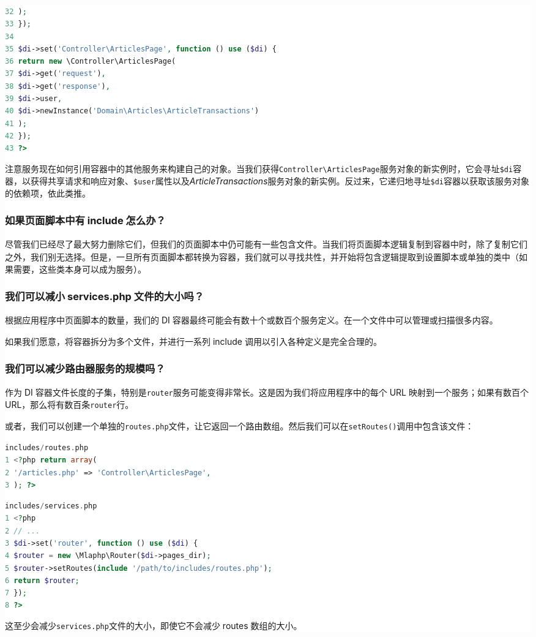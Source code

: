 ```php
32 );
33 });
34
35 $di->set('Controller\ArticlesPage', function () use ($di) {
36 return new \Controller\ArticlesPage(
37 $di->get('request'),
38 $di->get('response'),
39 $di->user,
40 $di->newInstance('Domain\Articles\ArticleTransactions')
41 );
42 });
43 ?>
```

注意服务现在如何引用容器中的其他服务来构建自己的对象。当我们获得`Controller\ArticlesPage`服务对象的新实例时，它会寻址`$di`容器，以获得共享请求和响应对象、`$user`属性以及*ArticleTransactions*服务对象的新实例。反过来，它递归地寻址`$di`容器以获取该服务对象的依赖项，依此类推。

### 如果页面脚本中有 include 怎么办？

尽管我们已经尽了最大努力删除它们，但我们的页面脚本中仍可能有一些包含文件。当我们将页面脚本逻辑复制到容器中时，除了复制它们之外，我们别无选择。但是，一旦所有页面脚本都转换为容器，我们就可以寻找共性，并开始将包含逻辑提取到设置脚本或单独的类中（如果需要，这些类本身可以成为服务）。

### 我们可以减小 services.php 文件的大小吗？

根据应用程序中页面脚本的数量，我们的 DI 容器最终可能会有数十个或数百个服务定义。在一个文件中可以管理或扫描很多内容。

如果我们愿意，将容器拆分为多个文件，并进行一系列 include 调用以引入各种定义是完全合理的。

### 我们可以减少路由器服务的规模吗？

作为 DI 容器文件长度的子集，特别是`router`服务可能变得非常长。这是因为我们将应用程序中的每个 URL 映射到一个服务；如果有数百个 URL，那么将有数百条`router`行。

或者，我们可以创建一个单独的`routes.php`文件，让它返回一个路由数组。然后我们可以在`setRoutes()`调用中包含该文件：

```php
includes/routes.php
1 <?php return array(
2 '/articles.php' => 'Controller\ArticlesPage',
3 ); ?>
```

```php
includes/services.php
1 <?php
2 // ...
3 $di->set('router', function () use ($di) {
4 $router = new \Mlaphp\Router($di->pages_dir);
5 $router->setRoutes(include '/path/to/includes/routes.php');
6 return $router;
7 });
8 ?>
```

这至少会减少`services.php`文件的大小，即使它不会减少 routes 数组的大小。

